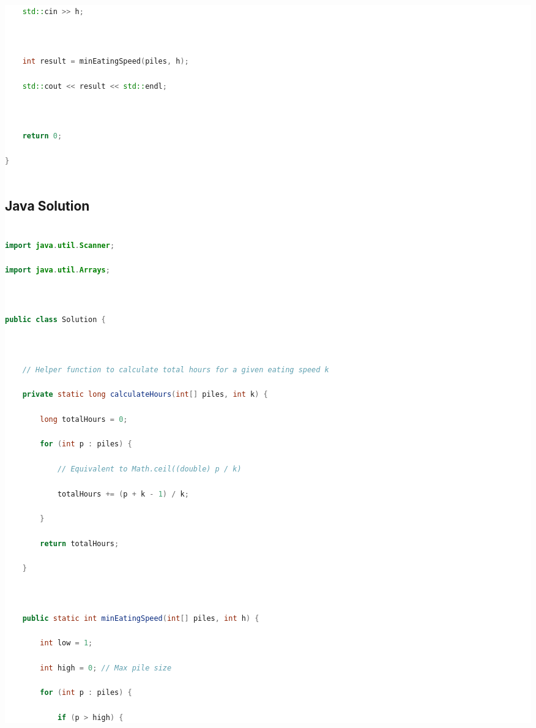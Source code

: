 ```cpp
    std::cin >> h;



    int result = minEatingSpeed(piles, h);

    std::cout << result << std::endl;



    return 0;

}



```



## Java Solution

```java

import java.util.Scanner;

import java.util.Arrays;



public class Solution {



    // Helper function to calculate total hours for a given eating speed k

    private static long calculateHours(int[] piles, int k) {

        long totalHours = 0;

        for (int p : piles) {

            // Equivalent to Math.ceil((double) p / k)

            totalHours += (p + k - 1) / k;

        }

        return totalHours;

    }



    public static int minEatingSpeed(int[] piles, int h) {

        int low = 1;

        int high = 0; // Max pile size

        for (int p : piles) {

            if (p > high) {

```